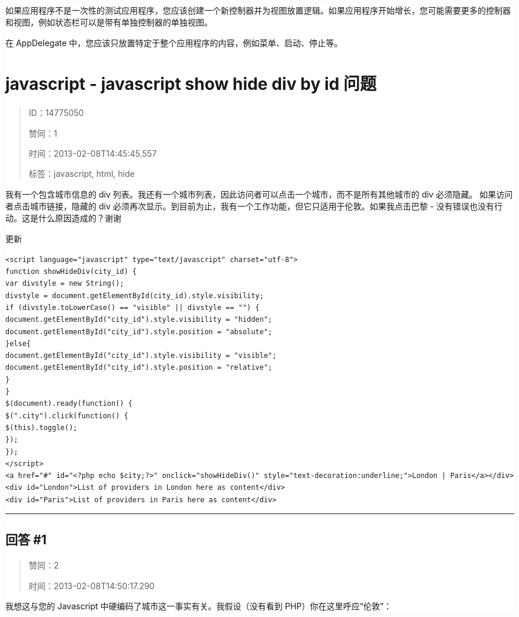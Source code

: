如果应用程序不是一次性的测试应用程序，您应该创建一个新控制器并为视图放置逻辑。如果应用程序开始增长，您可能需要更多的控制器和视图，例如状态栏可以是带有单独控制器的单独视图。

在 AppDelegate 中，您应该只放置特定于整个应用程序的内容，例如菜单、启动、停止等。

# javascript - javascript show hide div by id 问题

> ID：14775050
> 
> 赞同：1
> 
> 时间：2013-02-08T14:45:45.557
> 
> 标签：javascript, html, hide

我有一个包含城市信息的 div 列表。我还有一个城市列表，因此访问者可以点击一个城市，而不是所有其他城市的 div 必须隐藏。
如果访问者点击城市链接，隐藏的 div 必须再次显示。到目前为止，我有一个工作功能，但它只适用于伦敦。如果我点击巴黎 - 没有错误也没有行动。这是什么原因造成的？谢谢

更新

```
<script language="javascript" type="text/javascript" charset="utf-8">      
function showHideDiv(city_id) {    
var divstyle = new String();    
divstyle = document.getElementById(city_id).style.visibility;    
if (divstyle.toLowerCase() == "visible" || divstyle == "") {     
document.getElementById("city_id").style.visibility = "hidden";    
document.getElementById("city_id").style.position = "absolute";             
}else{     
document.getElementById("city_id").style.visibility = "visible";    
document.getElementById("city_id").style.position = "relative";    
}    
}    
$(document).ready(function() {    
$(".city").click(function() {    
$(this).toggle();    
});    
});    
</script>    
<a href="#" id="<?php echo $city;?>" onclick="showHideDiv()" style="text-decoration:underline;">London | Paris</a></div>    
<div id="London">List of providers in London here as content</div>    
<div id="Paris">List of providers in Paris here as content</div> 
```

* * *

## 回答 #1

> 赞同：2
> 
> 时间：2013-02-08T14:50:17.290

我想这与您的 Javascript 中硬编码了城市这一事实有关。我假设（没有看到 PHP）你在这里呼应“伦敦”：
